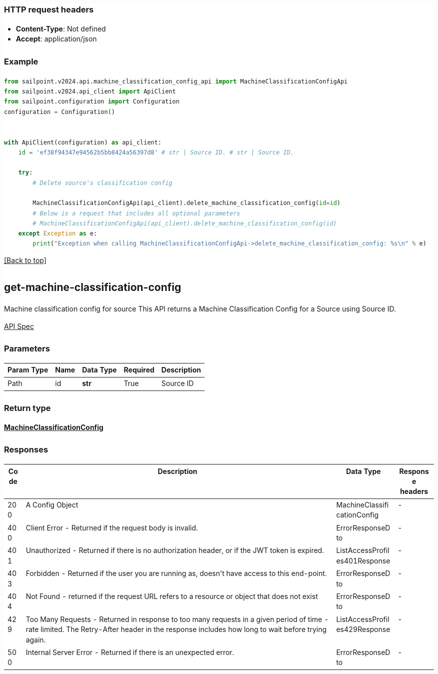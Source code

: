 ### HTTP request headers
 - **Content-Type**: Not defined
 - **Accept**: application/json

### Example

```python
from sailpoint.v2024.api.machine_classification_config_api import MachineClassificationConfigApi
from sailpoint.v2024.api_client import ApiClient
from sailpoint.configuration import Configuration
configuration = Configuration()


with ApiClient(configuration) as api_client:
    id = 'ef38f94347e94562b5bb8424a56397d8' # str | Source ID. # str | Source ID.

    try:
        # Delete source's classification config
        
        MachineClassificationConfigApi(api_client).delete_machine_classification_config(id=id)
        # Below is a request that includes all optional parameters
        # MachineClassificationConfigApi(api_client).delete_machine_classification_config(id)
    except Exception as e:
        print("Exception when calling MachineClassificationConfigApi->delete_machine_classification_config: %s\n" % e)
```



[[Back to top]](#) 

## get-machine-classification-config
Machine classification config for source
This API returns a Machine Classification Config for a Source using Source ID.

[API Spec](https://developer.sailpoint.com/docs/api/v2024/get-machine-classification-config)

### Parameters 

Param Type | Name | Data Type | Required  | Description
------------- | ------------- | ------------- | ------------- | ------------- 
Path   | id | **str** | True  | Source ID

### Return type
[**MachineClassificationConfig**](../models/machine-classification-config)

### Responses
Code | Description  | Data Type | Response headers |
------------- | ------------- | ------------- |------------------|
200 | A Config Object | MachineClassificationConfig |  -  |
400 | Client Error - Returned if the request body is invalid. | ErrorResponseDto |  -  |
401 | Unauthorized - Returned if there is no authorization header, or if the JWT token is expired. | ListAccessProfiles401Response |  -  |
403 | Forbidden - Returned if the user you are running as, doesn&#39;t have access to this end-point. | ErrorResponseDto |  -  |
404 | Not Found - returned if the request URL refers to a resource or object that does not exist | ErrorResponseDto |  -  |
429 | Too Many Requests - Returned in response to too many requests in a given period of time - rate limited. The Retry-After header in the response includes how long to wait before trying again. | ListAccessProfiles429Response |  -  |
500 | Internal Server Error - Returned if there is an unexpected error. | ErrorResponseDto |  -  |
